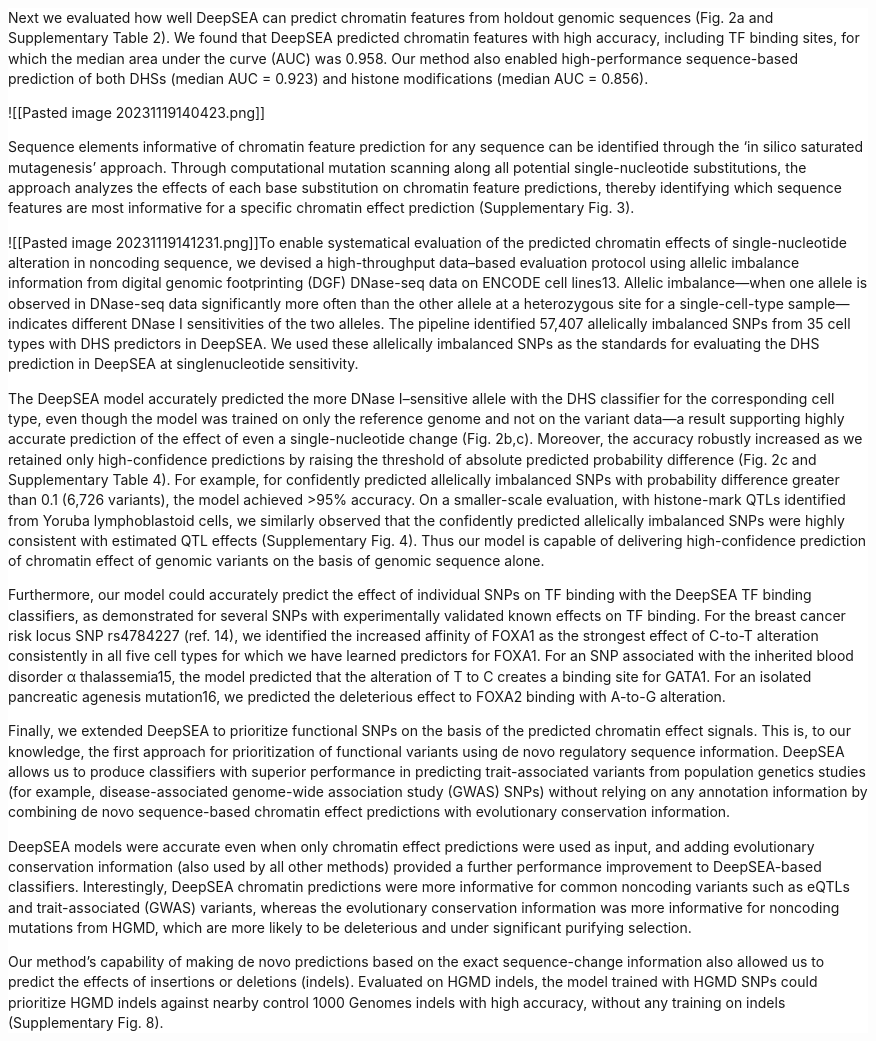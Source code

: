 Next we evaluated how well DeepSEA can predict chromatin features from holdout genomic sequences (Fig. 2a and Supplementary Table 2). We found that DeepSEA predicted chromatin features with high accuracy, including TF binding sites, for which the median area under the curve (AUC) was 0.958. Our method also enabled high-performance sequence-based prediction of both DHSs (median AUC = 0.923) and histone modifications (median AUC = 0.856).

![[Pasted image 20231119140423.png]]

Sequence elements informative of chromatin feature prediction for any sequence can be identified through the ‘in silico saturated mutagenesis’ approach. Through computational mutation scanning along all potential single-nucleotide substitutions, the approach analyzes the effects of each base substitution on chromatin feature predictions, thereby identifying which sequence features are most informative for a specific chromatin effect prediction (Supplementary Fig. 3).

![[Pasted image 20231119141231.png]]To enable systematical evaluation of the predicted chromatin effects of single-nucleotide alteration in noncoding sequence, we devised a high-throughput data–based evaluation protocol using allelic imbalance information from digital genomic footprinting (DGF) DNase-seq data on ENCODE cell lines13. Allelic imbalance—when one allele is observed in DNase-seq data significantly more often than the other allele at a heterozygous site for a single-cell-type sample—indicates different DNase I sensitivities of the two alleles. The pipeline identified 57,407 allelically imbalanced SNPs from 35 cell types with DHS predictors in DeepSEA. We used these allelically imbalanced SNPs as the standards for evaluating the DHS prediction in DeepSEA at singlenucleotide sensitivity. 

The DeepSEA model accurately predicted the more DNase I–sensitive allele with the DHS classifier for the corresponding cell type, even though the model was trained on only the reference genome and not on the variant data—a result supporting highly accurate prediction of the effect of even a single-nucleotide change (Fig. 2b,c). Moreover, the accuracy robustly increased as we retained only high-confidence predictions by raising the threshold of absolute predicted probability difference (Fig. 2c and Supplementary Table 4). For example, for confidently predicted allelically imbalanced SNPs with probability difference greater than 0.1 (6,726 variants), the model achieved >95% accuracy. On a smaller-scale evaluation, with histone-mark QTLs identified from Yoruba lymphoblastoid cells, we similarly observed that the confidently predicted allelically imbalanced SNPs were highly consistent with estimated QTL effects (Supplementary Fig. 4). Thus our model is capable of delivering high-confidence prediction of chromatin effect of genomic variants on the basis of genomic sequence alone.

Furthermore, our model could accurately predict the effect of individual SNPs on TF binding with the DeepSEA TF binding classifiers, as demonstrated for several SNPs with experimentally validated known effects on TF binding. For the breast cancer risk locus SNP rs4784227 (ref. 14), we identified the increased affinity of FOXA1 as the strongest effect of C-to-T alteration consistently in all five cell types for which we have learned predictors for FOXA1. For an SNP associated with the inherited blood disorder α thalassemia15, the model predicted that the alteration of T to C creates a binding site for GATA1. For an isolated pancreatic agenesis mutation16, we predicted the deleterious effect to FOXA2 binding with A-to-G alteration.

Finally, we extended DeepSEA to prioritize functional SNPs on the basis of the predicted chromatin effect signals. This is, to our knowledge, the first approach for prioritization of functional variants using de novo regulatory sequence information. DeepSEA allows us to produce classifiers with superior performance in predicting trait-associated variants from population genetics studies (for example, disease-associated genome-wide association study (GWAS) SNPs) without relying on any annotation information by combining de novo sequence-based chromatin effect predictions with evolutionary conservation information.

DeepSEA models were accurate even when only chromatin effect predictions were used as input, and adding evolutionary conservation information (also used by all other methods) provided a further performance improvement to DeepSEA-based classifiers. Interestingly, DeepSEA chromatin predictions were more informative for common noncoding variants such as eQTLs and trait-associated (GWAS) variants, whereas the evolutionary conservation information was more informative for noncoding mutations from HGMD, which are more likely to be deleterious and under significant purifying selection.

Our method’s capability of making de novo predictions based on the exact sequence-change information also allowed us to predict the effects of insertions or deletions (indels). Evaluated on HGMD indels, the model trained with HGMD SNPs could prioritize HGMD indels against nearby control 1000 Genomes indels with high accuracy, without any training on indels (Supplementary Fig. 8).
